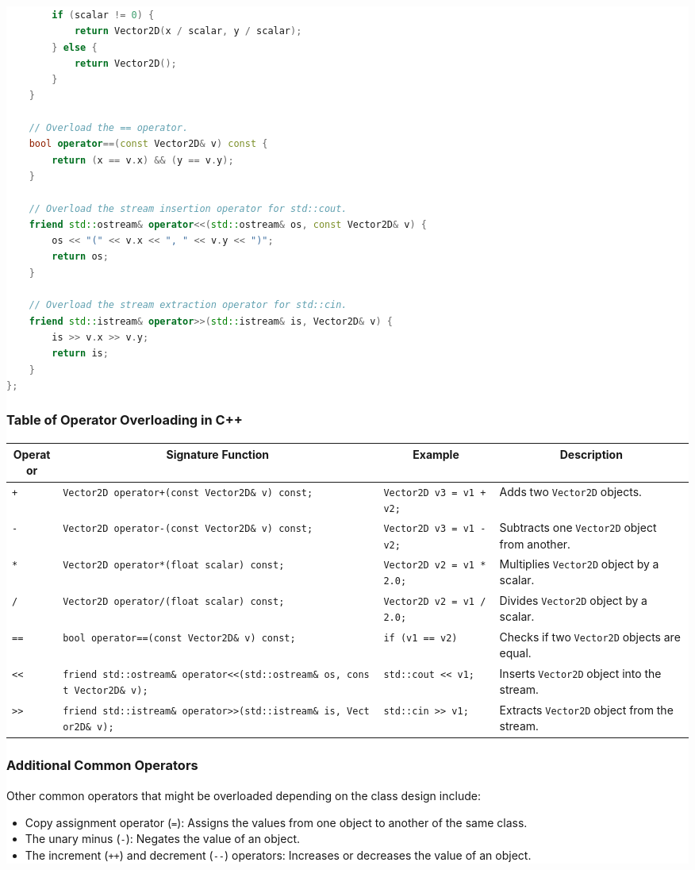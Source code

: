 ```cpp
        if (scalar != 0) {
            return Vector2D(x / scalar, y / scalar);
        } else {
            return Vector2D();
        }
    }

    // Overload the == operator.
    bool operator==(const Vector2D& v) const {
        return (x == v.x) && (y == v.y);
    }

    // Overload the stream insertion operator for std::cout.
    friend std::ostream& operator<<(std::ostream& os, const Vector2D& v) {
        os << "(" << v.x << ", " << v.y << ")";
        return os;
    }

    // Overload the stream extraction operator for std::cin.
    friend std::istream& operator>>(std::istream& is, Vector2D& v) {
        is >> v.x >> v.y;
        return is;
    }
};
```

### Table of Operator Overloading in C++

| Operator | Signature Function                                                      | Example                   | Description                                   |
| -------- | ----------------------------------------------------------------------- | ------------------------- | --------------------------------------------- |
| `+`      | `Vector2D operator+(const Vector2D& v) const;`                          | `Vector2D v3 = v1 + v2;`  | Adds two `Vector2D` objects.                  |
| `-`      | `Vector2D operator-(const Vector2D& v) const;`                          | `Vector2D v3 = v1 - v2;`  | Subtracts one `Vector2D` object from another. |
| `*`      | `Vector2D operator*(float scalar) const;`                               | `Vector2D v2 = v1 * 2.0;` | Multiplies `Vector2D` object by a scalar.     |
| `/`      | `Vector2D operator/(float scalar) const;`                               | `Vector2D v2 = v1 / 2.0;` | Divides `Vector2D` object by a scalar.        |
| `==`     | `bool operator==(const Vector2D& v) const;`                             | `if (v1 == v2)`           | Checks if two `Vector2D` objects are equal.   |
| `<<`     | `friend std::ostream& operator<<(std::ostream& os, const Vector2D& v);` | `std::cout << v1;`        | Inserts `Vector2D` object into the stream.    |
| `>>`     | `friend std::istream& operator>>(std::istream& is, Vector2D& v);`       | `std::cin >> v1;`         | Extracts `Vector2D` object from the stream.   |

### Additional Common Operators

Other common operators that might be overloaded depending on the class design
include:

- Copy assignment operator (`=`): Assigns the values from one object to another
  of the same class.
- The unary minus (`-`): Negates the value of an object.
- The increment (`++`) and decrement (`--`) operators: Increases or decreases
  the value of an object.
